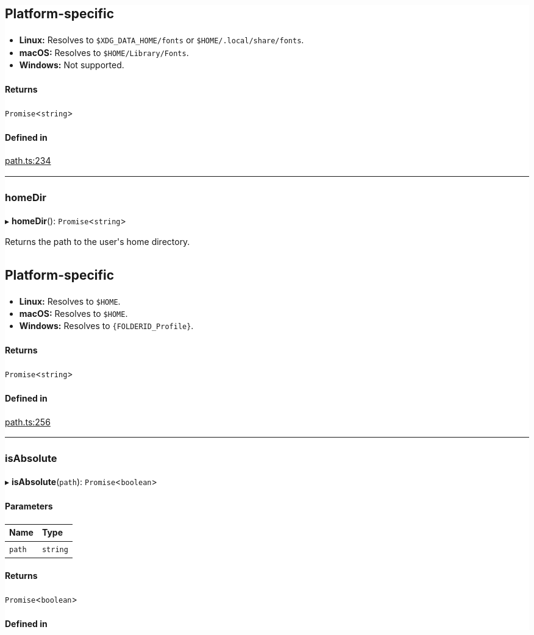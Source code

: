 ## Platform-specific

- **Linux:** Resolves to `$XDG_DATA_HOME/fonts` or `$HOME/.local/share/fonts`.
- **macOS:** Resolves to `$HOME/Library/Fonts`.
- **Windows:** Not supported.

#### Returns

`Promise`<`string`\>

#### Defined in

[path.ts:234](https://github.com/tauri-apps/tauri/blob/40d08a6/tooling/api/src/path.ts#L234)

___

### homeDir

▸ **homeDir**(): `Promise`<`string`\>

Returns the path to the user's home directory.

## Platform-specific

- **Linux:** Resolves to `$HOME`.
- **macOS:** Resolves to `$HOME`.
- **Windows:** Resolves to `{FOLDERID_Profile}`.

#### Returns

`Promise`<`string`\>

#### Defined in

[path.ts:256](https://github.com/tauri-apps/tauri/blob/40d08a6/tooling/api/src/path.ts#L256)

___

### isAbsolute

▸ **isAbsolute**(`path`): `Promise`<`boolean`\>

#### Parameters

| Name | Type |
| :------ | :------ |
| `path` | `string` |

#### Returns

`Promise`<`boolean`\>

#### Defined in
